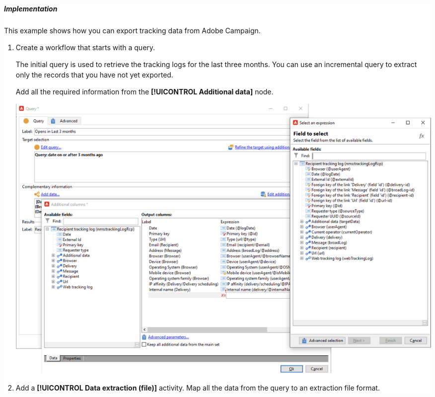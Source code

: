 ##### Implementation

This example shows how you can export tracking data from Adobe Campaign.

1. Create a workflow that starts with a query.

    The initial query is used to retrieve the tracking logs for the last three months. 
    You can use an incremental query to extract only the records that you have not yet exported.

    Add all the required information from the **[!UICONTROL Additional data]** node.

    ![](assets/export-tracking-data-2.png)

1. Add a **[!UICONTROL Data extraction (file)]** activity. Map all the data from the query to an extraction file format.
